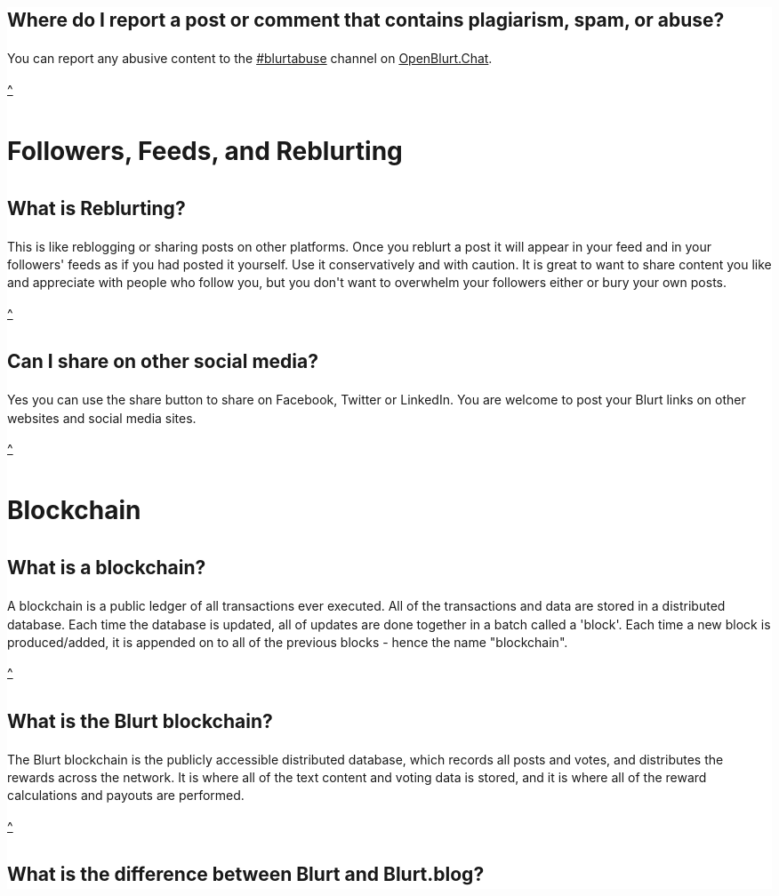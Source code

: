 ## <span id="Where_do_I_report_a_post_or_comment_that_contains_plagiarism__spam__or_abuse">Where do I report a post or comment that contains plagiarism, spam, or abuse?</span>

You can report any abusive content to the <a href="https://discord.blurt.world">#blurtabuse</a> channel on <a href="https://discord.blurt.world">OpenBlurt.Chat</a>.

<a href="#Table_of_Contents_Plagiarism__Spam__and_Abuse">^</a>

# Followers, Feeds, and Reblurting

## <span id="What_is_Reblurting">What is Reblurting?</span>

This is like reblogging or sharing posts on other platforms. Once you reblurt a post it will appear in your feed and in your followers' feeds as if you had posted it yourself. Use it conservatively and with caution. It is great to want to share content you like and appreciate with people who follow you, but you don't want to overwhelm your followers either or bury your own posts.

<a href="#Table_of_Contents_Followers__Feeds_and_Reblurt">^</a>

## <span id="Can_I_share_on_other_social_media">Can I share on other social media?</span>

Yes you can use the share button to share on Facebook, Twitter or LinkedIn. You are welcome to post your Blurt links on other websites and social media sites.

<a href="#Table_of_Contents_Followers__Feeds_and_Reblurt">^</a>

# Blockchain

## <span id="What_is_a_blockchain">What is a blockchain?</span>

A blockchain is a public ledger of all transactions ever executed. All of the transactions and data are stored in a distributed database. Each time the database is updated, all of updates are done together in a batch called a 'block'. Each time a new block is produced/added, it is appended on to all of the previous blocks - hence the name "blockchain".

<a href="#Table_of_Contents_Blockchain">^</a>

## <span id="What_is_the_Blurt_blockchain">What is the Blurt blockchain?</span>

The Blurt blockchain is the publicly accessible distributed database, which records all posts and votes, and distributes the rewards across the network. It is where all of the text content and voting data is stored, and it is where all of the reward calculations and payouts are performed.

<a href="#Table_of_Contents_Blockchain">^</a>

## <span id="What_is_the_difference_between_Blurt_and_Blurt_blog">What is the difference between Blurt and Blurt.blog?</span>
